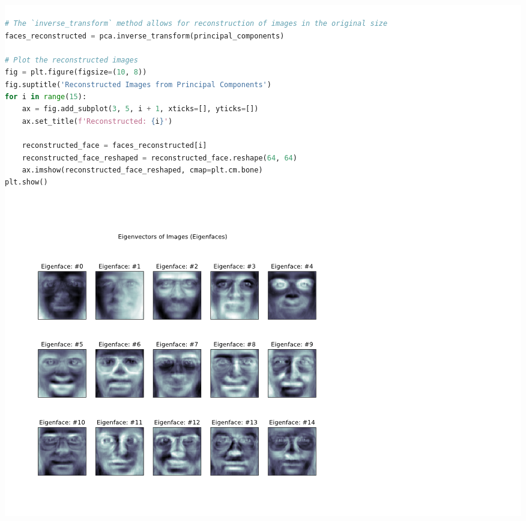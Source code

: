 ```python

# The `inverse_transform` method allows for reconstruction of images in the original size
faces_reconstructed = pca.inverse_transform(principal_components)

# Plot the reconstructed images 
fig = plt.figure(figsize=(10, 8))
fig.suptitle('Reconstructed Images from Principal Components')
for i in range(15):
    ax = fig.add_subplot(3, 5, i + 1, xticks=[], yticks=[])
    ax.set_title(f'Reconstructed: {i}')

    reconstructed_face = faces_reconstructed[i]
    reconstructed_face_reshaped = reconstructed_face.reshape(64, 64)
    ax.imshow(reconstructed_face_reshaped, cmap=plt.cm.bone)
plt.show()
```

![Untitled](PCA%207395b8d4b2d542f99e6a2aecf4785c10/Untitled%208.png)
